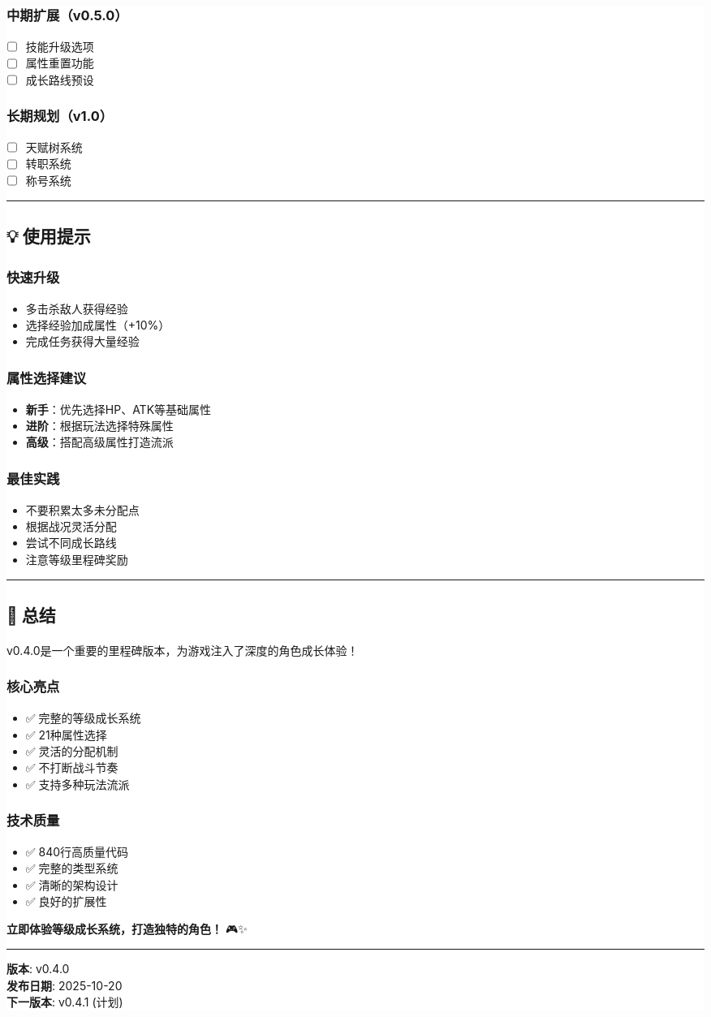 ### 中期扩展（v0.5.0）
- [ ] 技能升级选项
- [ ] 属性重置功能
- [ ] 成长路线预设

### 长期规划（v1.0）
- [ ] 天赋树系统
- [ ] 转职系统
- [ ] 称号系统

---

## 💡 使用提示

### 快速升级
- 多击杀敌人获得经验
- 选择经验加成属性（+10%）
- 完成任务获得大量经验

### 属性选择建议
- **新手**：优先选择HP、ATK等基础属性
- **进阶**：根据玩法选择特殊属性
- **高级**：搭配高级属性打造流派

### 最佳实践
- 不要积累太多未分配点
- 根据战况灵活分配
- 尝试不同成长路线
- 注意等级里程碑奖励

---

## 🎉 总结

v0.4.0是一个重要的里程碑版本，为游戏注入了深度的角色成长体验！

### 核心亮点
- ✅ 完整的等级成长系统
- ✅ 21种属性选择
- ✅ 灵活的分配机制
- ✅ 不打断战斗节奏
- ✅ 支持多种玩法流派

### 技术质量
- ✅ 840行高质量代码
- ✅ 完整的类型系统
- ✅ 清晰的架构设计
- ✅ 良好的扩展性

**立即体验等级成长系统，打造独特的角色！** 🎮✨

---

**版本**: v0.4.0  
**发布日期**: 2025-10-20  
**下一版本**: v0.4.1 (计划)
